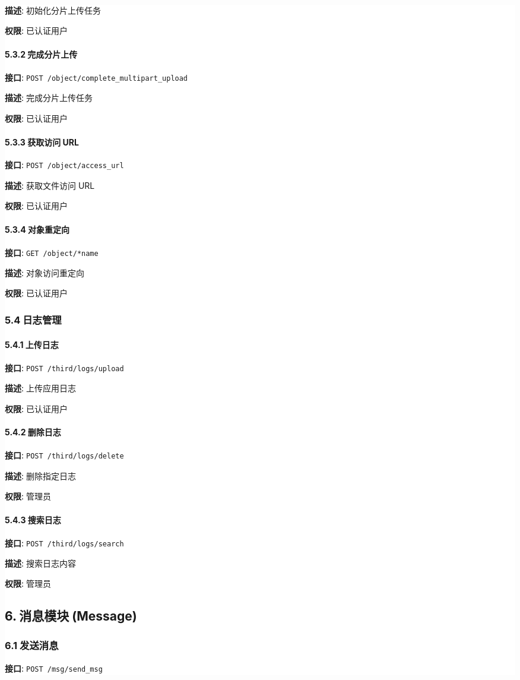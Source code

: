 **描述**: 初始化分片上传任务

**权限**: 已认证用户

#### 5.3.2 完成分片上传

**接口**: `POST /object/complete_multipart_upload`

**描述**: 完成分片上传任务

**权限**: 已认证用户

#### 5.3.3 获取访问 URL

**接口**: `POST /object/access_url`

**描述**: 获取文件访问 URL

**权限**: 已认证用户

#### 5.3.4 对象重定向

**接口**: `GET /object/*name`

**描述**: 对象访问重定向

**权限**: 已认证用户

### 5.4 日志管理

#### 5.4.1 上传日志

**接口**: `POST /third/logs/upload`

**描述**: 上传应用日志

**权限**: 已认证用户

#### 5.4.2 删除日志

**接口**: `POST /third/logs/delete`

**描述**: 删除指定日志

**权限**: 管理员

#### 5.4.3 搜索日志

**接口**: `POST /third/logs/search`

**描述**: 搜索日志内容

**权限**: 管理员

## 6. 消息模块 (Message)

### 6.1 发送消息

**接口**: `POST /msg/send_msg`
